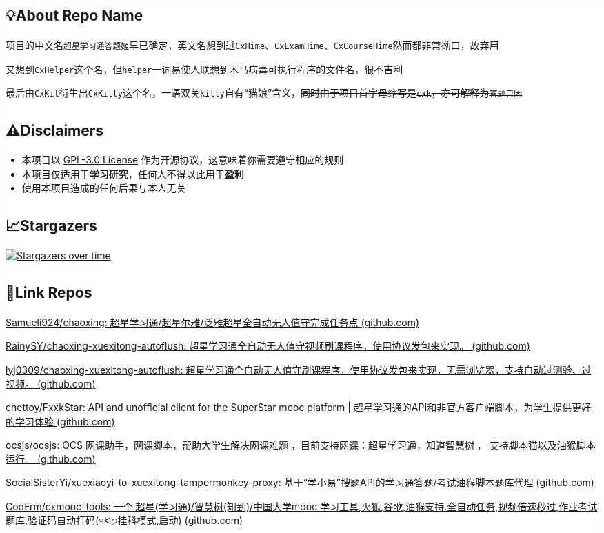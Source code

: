 ## 💡About Repo Name

项目的中文名`超星学习通答题姬`早已确定，英文名想到过`CxHime`、`CxExamHime`、`CxCourseHime`然而都非常拗口，故弃用

又想到`CxHelper`这个名，但`helper`一词易使人联想到木马病毒可执行程序的文件名，很不吉利

最后由`CxKit`衍生出`CxKitty`这个名，一语双关`kitty`自有“猫娘”含义，~~同时由于项目首字母缩写是`cxk`，亦可解释为`答题只因`~~

## ⚠️Disclaimers

- 本项目以 [GPL-3.0 License](https://github.com/SocialSisterYi/CxKitty/blob/main/LICENSE) 作为开源协议，这意味着你需要遵守相应的规则
- 本项目仅适用于**学习研究**，任何人不得以此用于**盈利**
- 使用本项目造成的任何后果与本人无关

## 📈Stargazers

[![Stargazers over time](https://starchart.cc/SocialSisterYi/CxKitty.svg)](https://starchart.cc/SocialSisterYi/CxKitty)

## 🔗Link Repos

[Samueli924/chaoxing: 超星学习通/超星尔雅/泛雅超星全自动无人值守完成任务点 (github.com)](https://github.com/Samueli924/chaoxing)

[RainySY/chaoxing-xuexitong-autoflush: 超星学习通全自动无人值守视频刷课程序，使用协议发包来实现。 (github.com)](https://github.com/RainySY/chaoxing-xuexitong-autoflush)

[lyj0309/chaoxing-xuexitong-autoflush: 超星学习通全自动无人值守刷课程序，使用协议发包来实现，无需浏览器，支持自动过测验、过视频。 (github.com)](https://github.com/lyj0309/chaoxing-xuexitong-autoflush)

[chettoy/FxxkStar: API and unofficial client for the SuperStar mooc platform | 超星学习通的API和非官方客户端脚本，为学生提供更好的学习体验 (github.com)](https://github.com/chettoy/FxxkStar)

[ocsjs/ocsjs: OCS 网课助手，网课脚本，帮助大学生解决网课难题 ，目前支持网课：超星学习通，知道智慧树 ， 支持脚本猫以及油猴脚本运行。 (github.com)](https://github.com/ocsjs/ocsjs)

[SocialSisterYi/xuexiaoyi-to-xuexitong-tampermonkey-proxy: 基于“学小易”搜题API的学习通答题/考试油猴脚本题库代理 (github.com)](https://github.com/SocialSisterYi/xuexiaoyi-to-xuexitong-tampermonkey-proxy)

[CodFrm/cxmooc-tools: 一个 超星(学习通)/智慧树(知到)/中国大学mooc 学习工具,火狐,谷歌,油猴支持.全自动任务,视频倍速秒过,作业考试题库,验证码自动打码(੧ᐛ੭挂科模式,启动) (github.com)](https://github.com/CodFrm/cxmooc-tools)
